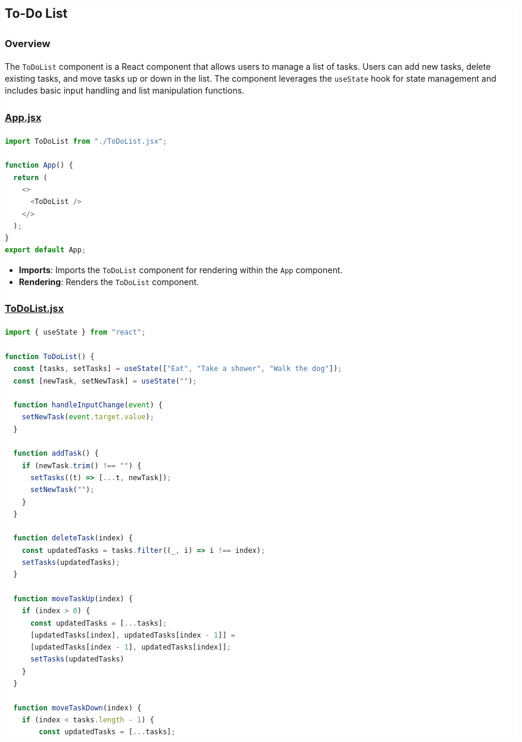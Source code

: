## To-Do List

### Overview

The `ToDoList` component is a React component that allows users to manage a list of tasks. Users can add new tasks, delete existing tasks, and move tasks up or down in the list. The component leverages the `useState` hook for state management and includes basic input handling and list manipulation functions.

### [App.jsx](./src/App.jsx)

```javascript
import ToDoList from "./ToDoList.jsx";

function App() {
  return (
    <>
      <ToDoList />
    </>
  );
}
export default App;
```

- **Imports**: Imports the `ToDoList` component for rendering within the `App` component.
- **Rendering**: Renders the `ToDoList` component.

### [ToDoList.jsx](./src/ToDoList.jsx)

```javascript
import { useState } from "react";

function ToDoList() {
  const [tasks, setTasks] = useState(["Eat", "Take a shower", "Walk the dog"]);
  const [newTask, setNewTask] = useState("");

  function handleInputChange(event) {
    setNewTask(event.target.value);
  }

  function addTask() {
    if (newTask.trim() !== "") {
      setTasks((t) => [...t, newTask]);
      setNewTask("");
    }
  }

  function deleteTask(index) {
    const updatedTasks = tasks.filter((_, i) => i !== index);
    setTasks(updatedTasks);
  }

  function moveTaskUp(index) {
    if (index > 0) {
      const updatedTasks = [...tasks];
      [updatedTasks[index], updatedTasks[index - 1]] = 
      [updatedTasks[index - 1], updatedTasks[index]];
      setTasks(updatedTasks)
    }
  }

  function moveTaskDown(index) {
    if (index < tasks.length - 1) {
        const updatedTasks = [...tasks];
```